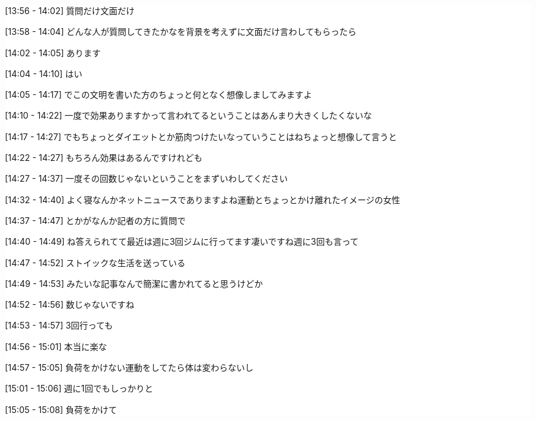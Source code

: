 [13:56 - 14:02]
質問だけ文面だけ

[13:58 - 14:04]
どんな人が質問してきたかなを背景を考えずに文面だけ言わしてもらったら

[14:02 - 14:05]
あります

[14:04 - 14:10]
はい

[14:05 - 14:17]
でこの文明を書いた方のちょっと何となく想像しましてみますよ

[14:10 - 14:22]
一度で効果ありますかって言われてるということはあんまり大きくしたくないな

[14:17 - 14:27]
でもちょっとダイエットとか筋肉つけたいなっていうことはねちょっと想像して言うと

[14:22 - 14:27]
もちろん効果はあるんですけれども

[14:27 - 14:37]
一度その回数じゃないということをまずいわしてください

[14:32 - 14:40]
よく寝なんかネットニュースでありますよね運動とちょっとかけ離れたイメージの女性

[14:37 - 14:47]
とかがなんか記者の方に質問で

[14:40 - 14:49]
ね答えられてて最近は週に3回ジムに行ってます凄いですね週に3回も言って

[14:47 - 14:52]
ストイックな生活を送っている

[14:49 - 14:53]
みたいな記事なんで簡潔に書かれてると思うけどか

[14:52 - 14:56]
数じゃないですね

[14:53 - 14:57]
3回行っても

[14:56 - 15:01]
本当に楽な

[14:57 - 15:05]
負荷をかけない運動をしてたら体は変わらないし

[15:01 - 15:06]
週に1回でもしっかりと

[15:05 - 15:08]
負荷をかけて
